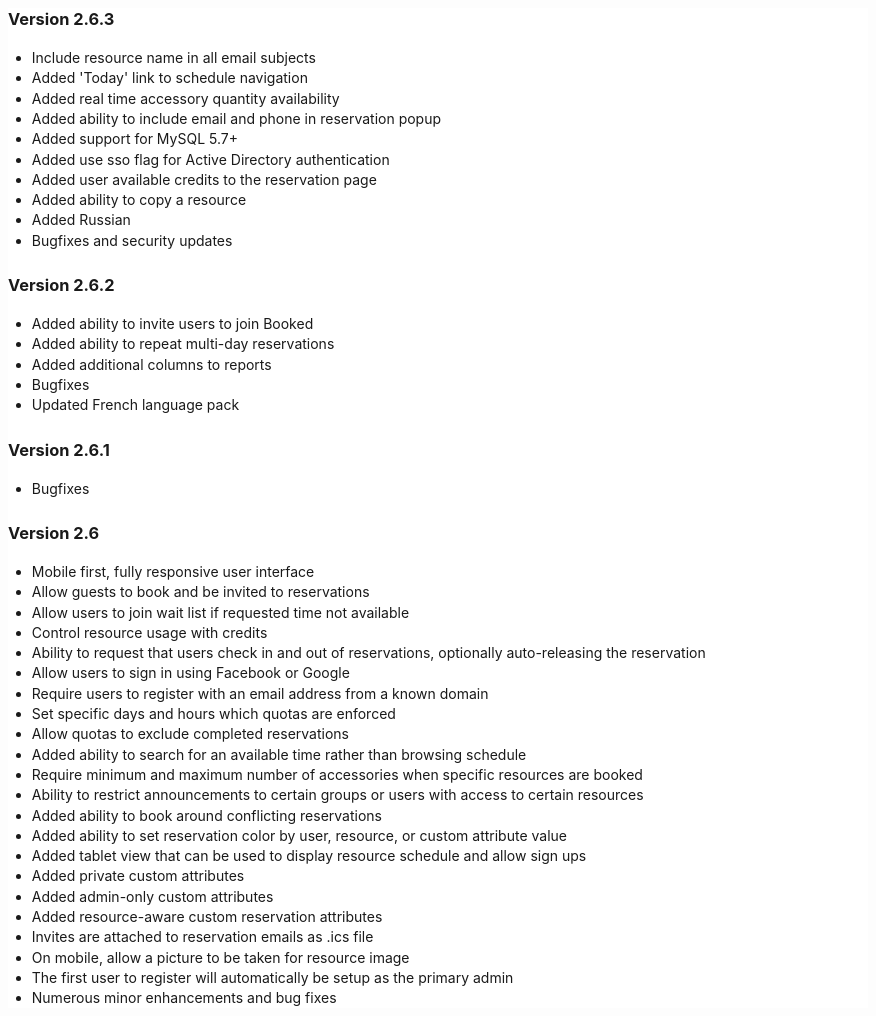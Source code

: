 
### Version 2.6.3

-   Include resource name in all email subjects
-   Added \'Today\' link to schedule navigation
-   Added real time accessory quantity availability
-   Added ability to include email and phone in reservation popup
-   Added support for MySQL 5.7+
-   Added use sso flag for Active Directory authentication
-   Added user available credits to the reservation page
-   Added ability to copy a resource
-   Added Russian
-   Bugfixes and security updates


### Version 2.6.2

-   Added ability to invite users to join Booked
-   Added ability to repeat multi-day reservations
-   Added additional columns to reports
-   Bugfixes
-   Updated French language pack


### Version 2.6.1

-   Bugfixes


### Version 2.6

-   Mobile first, fully responsive user interface
-   Allow guests to book and be invited to reservations
-   Allow users to join wait list if requested time not available
-   Control resource usage with credits
-   Ability to request that users check in and out of reservations, optionally auto-releasing the reservation
-   Allow users to sign in using Facebook or Google
-   Require users to register with an email address from a known domain
-   Set specific days and hours which quotas are enforced
-   Allow quotas to exclude completed reservations
-   Added ability to search for an available time rather than browsing schedule
-   Require minimum and maximum number of accessories when specific resources are booked
-   Ability to restrict announcements to certain groups or users with access to certain resources
-   Added ability to book around conflicting reservations
-   Added ability to set reservation color by user, resource, or custom attribute value
-   Added tablet view that can be used to display resource schedule and allow sign ups
-   Added private custom attributes
-   Added admin-only custom attributes
-   Added resource-aware custom reservation attributes
-   Invites are attached to reservation emails as .ics file
-   On mobile, allow a picture to be taken for resource image
-   The first user to register will automatically be setup as the primary admin
-   Numerous minor enhancements and bug fixes

